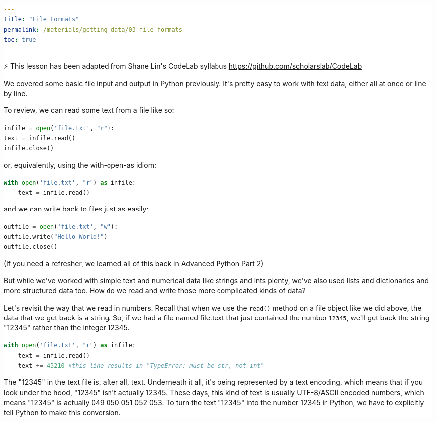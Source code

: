 ```yaml
---
title: "File Formats"
permalink: /materials/getting-data/03-file-formats
toc: true
---
```


<div class="notice--info">⚡️ This lesson has been adapted from Shane Lin's CodeLab syllabus <a href="https://github.com/scholarslab/CodeLab">https://github.com/scholarslab/CodeLab</a></div>

We covered some basic file input and output in Python previously. It's pretty easy to work with text data, either all at once or line by line.

To review, we can read some text from a file like so:

```python
infile = open('file.txt', "r"):
text = infile.read()
infile.close()
```

or, equivalently, using the with-open-as idiom:

```python
with open('file.txt', "r") as infile:
    text = infile.read()
```

and we can write back to files just as easily:

```python
outfile = open('file.txt', "w"):
outfile.write("Hello World!")
outfile.close()
```

(If you need a refresher, we learned all of this back in [Advanced Python Part 2]({{site.baseurl}}/materials/advanced-python/03-complex-python#file-input-and-output))

But while we've worked with simple text and numerical data like strings and ints plenty, we've also used lists and dictionaries and more structured data too. How do we read and write those more complicated kinds of data?

Let's revisit the way that we read in numbers. Recall that when we use the `read()` method on a file object like we did above, the data that we get back is a string. So, if we had a file named file.text that just contained the number `12345`, we'll get back the string "12345" rather than the integer 12345.

```python
with open('file.txt', "r") as infile:
    text = infile.read()
    text += 43210 #this line results in "TypeError: must be str, not int"
```

The "12345" in the text file is, after all, text. Underneath it all, it's being represented by a text encoding, which means that if you look under the hood, "12345" isn't actually 12345. These days, this kind of text is usually UTF-8/ASCII encoded numbers, which means "12345" is actually 049 050 051 052 053. To turn the text "12345" into the number 12345 in Python, we have to explicitly tell Python to make this conversion.
